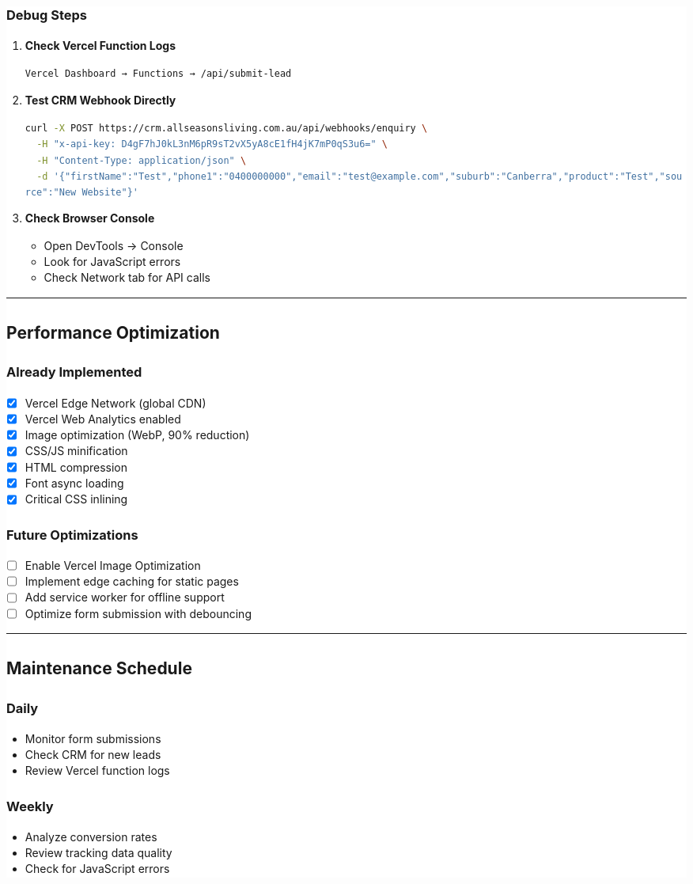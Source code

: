 ### Debug Steps

1. **Check Vercel Function Logs**
   ```
   Vercel Dashboard → Functions → /api/submit-lead
   ```

2. **Test CRM Webhook Directly**
   ```bash
   curl -X POST https://crm.allseasonsliving.com.au/api/webhooks/enquiry \
     -H "x-api-key: D4gF7hJ0kL3nM6pR9sT2vX5yA8cE1fH4jK7mP0qS3u6=" \
     -H "Content-Type: application/json" \
     -d '{"firstName":"Test","phone1":"0400000000","email":"test@example.com","suburb":"Canberra","product":"Test","source":"New Website"}'
   ```

3. **Check Browser Console**
   - Open DevTools → Console
   - Look for JavaScript errors
   - Check Network tab for API calls

---

## Performance Optimization

### Already Implemented

- [x] Vercel Edge Network (global CDN)
- [x] Vercel Web Analytics enabled
- [x] Image optimization (WebP, 90% reduction)
- [x] CSS/JS minification
- [x] HTML compression
- [x] Font async loading
- [x] Critical CSS inlining

### Future Optimizations

- [ ] Enable Vercel Image Optimization
- [ ] Implement edge caching for static pages
- [ ] Add service worker for offline support
- [ ] Optimize form submission with debouncing

---

## Maintenance Schedule

### Daily
- Monitor form submissions
- Check CRM for new leads
- Review Vercel function logs

### Weekly
- Analyze conversion rates
- Review tracking data quality
- Check for JavaScript errors
